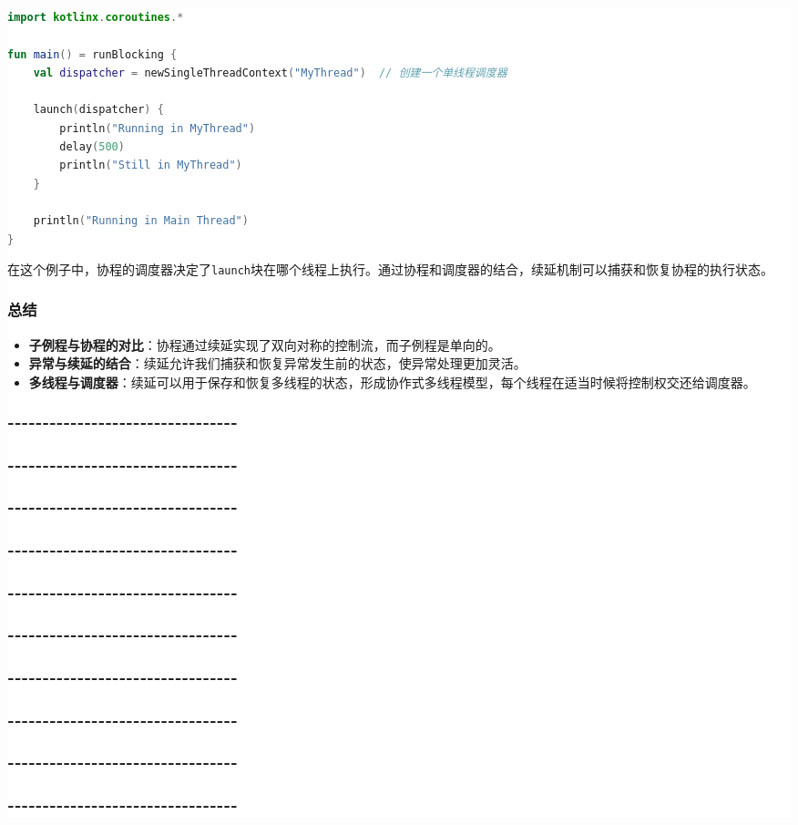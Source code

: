 ```kotlin
import kotlinx.coroutines.*

fun main() = runBlocking {
    val dispatcher = newSingleThreadContext("MyThread")  // 创建一个单线程调度器

    launch(dispatcher) {
        println("Running in MyThread")
        delay(500)
        println("Still in MyThread")
    }

    println("Running in Main Thread")
}
```

在这个例子中，协程的调度器决定了`launch`块在哪个线程上执行。通过协程和调度器的结合，续延机制可以捕获和恢复协程的执行状态。

### 总结

- **子例程与协程的对比**：协程通过续延实现了双向对称的控制流，而子例程是单向的。
- **异常与续延的结合**：续延允许我们捕获和恢复异常发生前的状态，使异常处理更加灵活。
- **多线程与调度器**：续延可以用于保存和恢复多线程的状态，形成协作式多线程模型，每个线程在适当时候将控制权交还给调度器。


### ---------------------------------


### ---------------------------------


### ---------------------------------


### ---------------------------------


### ---------------------------------


### ---------------------------------


### ---------------------------------


### ---------------------------------


### ---------------------------------


### ---------------------------------